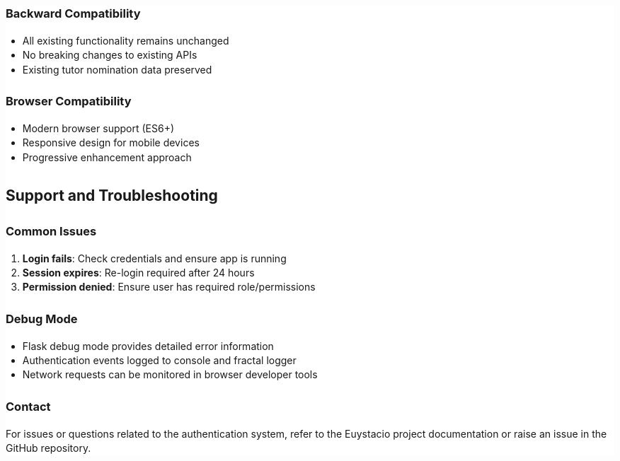 ### Backward Compatibility
- All existing functionality remains unchanged
- No breaking changes to existing APIs
- Existing tutor nomination data preserved

### Browser Compatibility
- Modern browser support (ES6+)
- Responsive design for mobile devices
- Progressive enhancement approach

## Support and Troubleshooting

### Common Issues
1. **Login fails**: Check credentials and ensure app is running
2. **Session expires**: Re-login required after 24 hours
3. **Permission denied**: Ensure user has required role/permissions

### Debug Mode
- Flask debug mode provides detailed error information
- Authentication events logged to console and fractal logger
- Network requests can be monitored in browser developer tools

### Contact
For issues or questions related to the authentication system, refer to the Euystacio project documentation or raise an issue in the GitHub repository.
